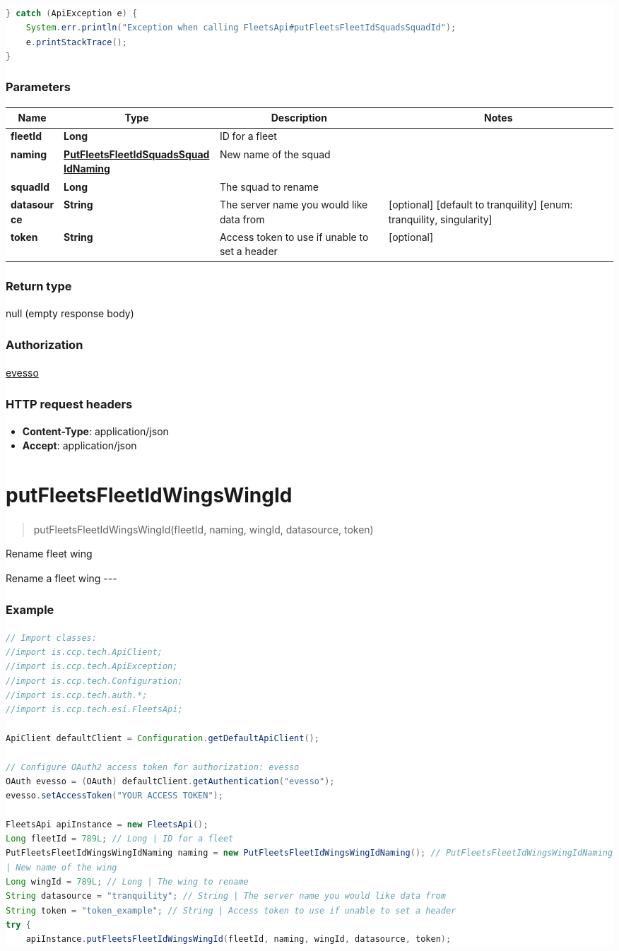 ```java
} catch (ApiException e) {
    System.err.println("Exception when calling FleetsApi#putFleetsFleetIdSquadsSquadId");
    e.printStackTrace();
}
```

### Parameters

Name | Type | Description  | Notes
------------- | ------------- | ------------- | -------------
 **fleetId** | **Long**| ID for a fleet |
 **naming** | [**PutFleetsFleetIdSquadsSquadIdNaming**](PutFleetsFleetIdSquadsSquadIdNaming.md)| New name of the squad |
 **squadId** | **Long**| The squad to rename |
 **datasource** | **String**| The server name you would like data from | [optional] [default to tranquility] [enum: tranquility, singularity]
 **token** | **String**| Access token to use if unable to set a header | [optional]

### Return type

null (empty response body)

### Authorization

[evesso](../README.md#evesso)

### HTTP request headers

 - **Content-Type**: application/json
 - **Accept**: application/json

<a name="putFleetsFleetIdWingsWingId"></a>
# **putFleetsFleetIdWingsWingId**
> putFleetsFleetIdWingsWingId(fleetId, naming, wingId, datasource, token)

Rename fleet wing

Rename a fleet wing  --- 

### Example
```java
// Import classes:
//import is.ccp.tech.ApiClient;
//import is.ccp.tech.ApiException;
//import is.ccp.tech.Configuration;
//import is.ccp.tech.auth.*;
//import is.ccp.tech.esi.FleetsApi;

ApiClient defaultClient = Configuration.getDefaultApiClient();

// Configure OAuth2 access token for authorization: evesso
OAuth evesso = (OAuth) defaultClient.getAuthentication("evesso");
evesso.setAccessToken("YOUR ACCESS TOKEN");

FleetsApi apiInstance = new FleetsApi();
Long fleetId = 789L; // Long | ID for a fleet
PutFleetsFleetIdWingsWingIdNaming naming = new PutFleetsFleetIdWingsWingIdNaming(); // PutFleetsFleetIdWingsWingIdNaming | New name of the wing
Long wingId = 789L; // Long | The wing to rename
String datasource = "tranquility"; // String | The server name you would like data from
String token = "token_example"; // String | Access token to use if unable to set a header
try {
    apiInstance.putFleetsFleetIdWingsWingId(fleetId, naming, wingId, datasource, token);
```